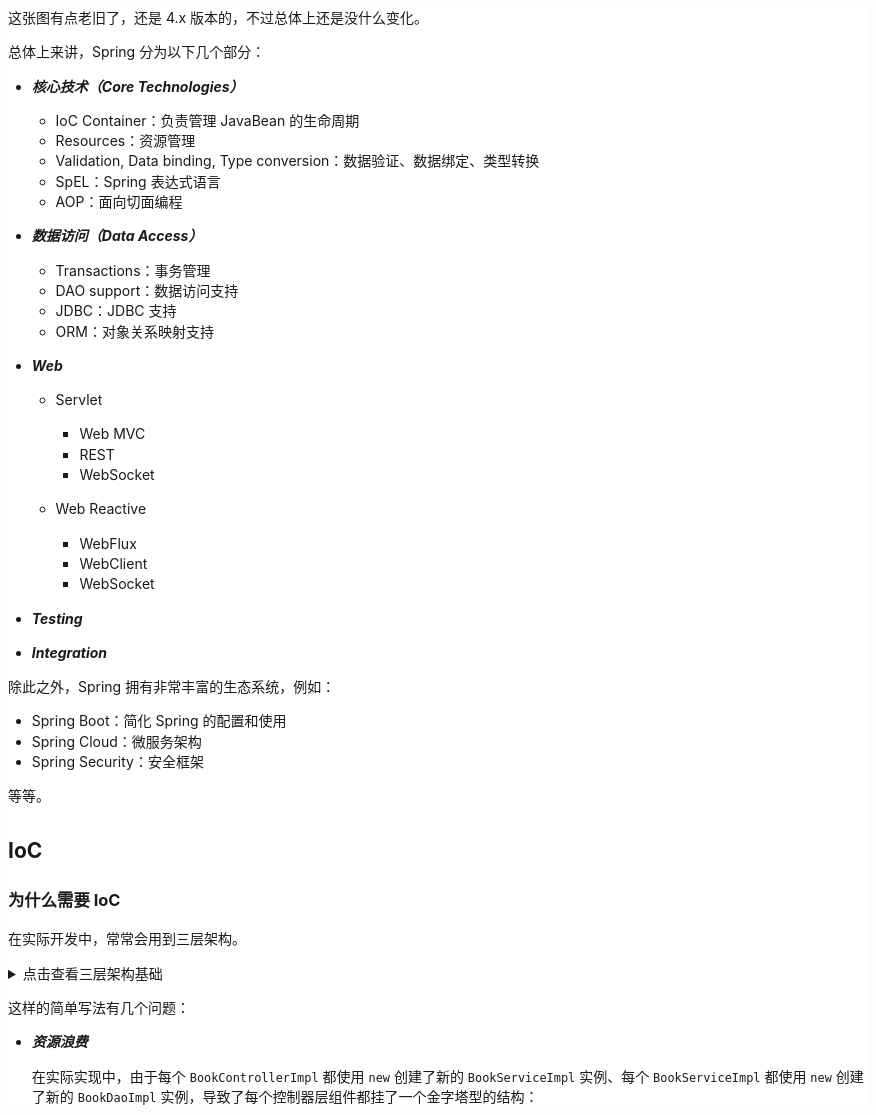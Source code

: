 这张图有点老旧了，还是 4.x 版本的，不过总体上还是没什么变化。

总体上来讲，Spring 分为以下几个部分：

- ***核心技术（Core Technologies）***

  - IoC Container：负责管理 JavaBean 的生命周期
  - Resources：资源管理
  - Validation, Data binding, Type conversion：数据验证、数据绑定、类型转换
  - SpEL：Spring 表达式语言
  - AOP：面向切面编程

- ***数据访问（Data Access）***

  - Transactions：事务管理
  - DAO support：数据访问支持
  - JDBC：JDBC 支持
  - ORM：对象关系映射支持

- ***Web***

  - Servlet

    - Web MVC
    - REST
    - WebSocket

  - Web Reactive

    - WebFlux
    - WebClient
    - WebSocket

- ***Testing***

- ***Integration***

除此之外，Spring 拥有非常丰富的生态系统，例如：

- Spring Boot：简化 Spring 的配置和使用
- Spring Cloud：微服务架构
- Spring Security：安全框架

等等。  

## IoC

### 为什么需要 IoC

在实际开发中，常常会用到三层架构。

<details><summary>点击查看三层架构基础</summary></details>

这样的简单写法有几个问题：

- ***资源浪费***

  在实际实现中，由于每个 `BookControllerImpl` 都使用 `new` 创建了新的 `BookServiceImpl` 实例、每个 `BookServiceImpl` 都使用 `new` 创建了新的 `BookDaoImpl` 实例，导致了每个控制器层组件都挂了一个金字塔型的结构：
